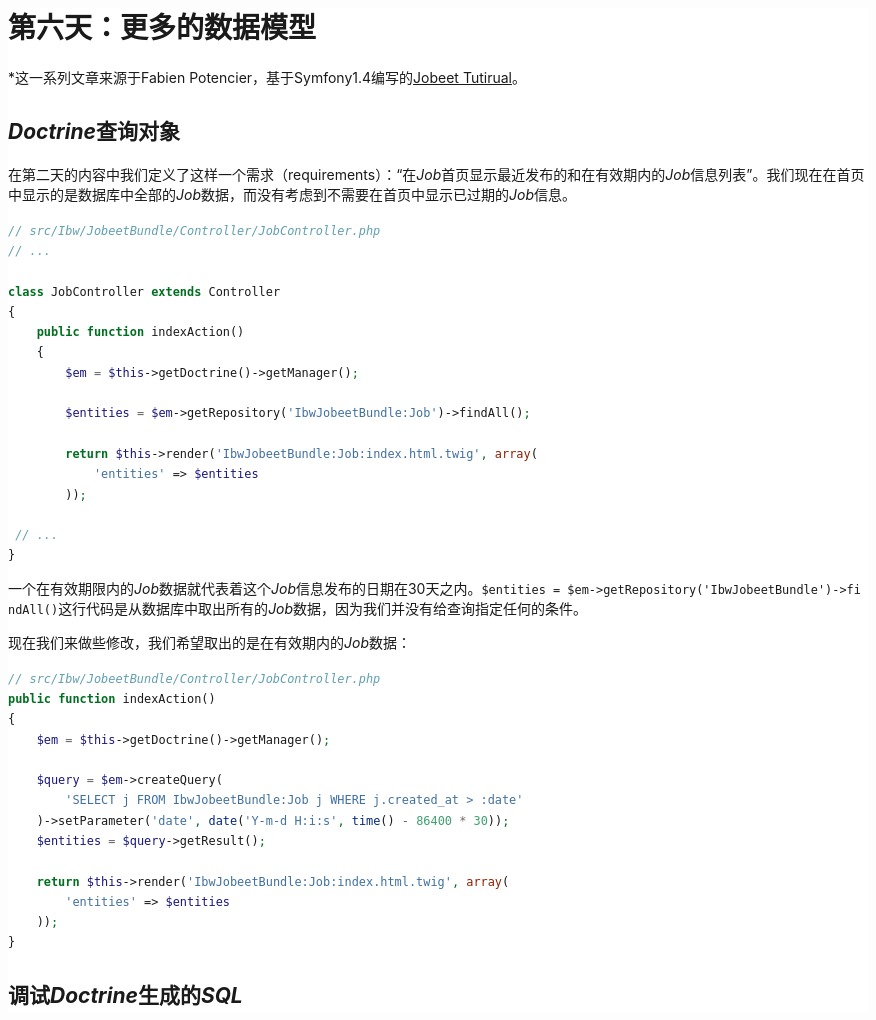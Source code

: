 # 第六天：更多的数据模型 #

*这一系列文章来源于Fabien Potencier，基于Symfony1.4编写的[Jobeet Tutirual](http://symfony.com/legacy/doc/jobeet?orm=Doctrine)。

## *Doctrine*查询对象 ##

在第二天的内容中我们定义了这样一个需求（requirements）：“在*Job*首页显示最近发布的和在有效期内的*Job*信息列表”。我们现在在首页中显示的是数据库中全部的*Job*数据，而没有考虑到不需要在首页中显示已过期的*Job*信息。

```PHP
// src/Ibw/JobeetBundle/Controller/JobController.php
// ...
 
class JobController extends Controller
{
    public function indexAction()
    {
        $em = $this->getDoctrine()->getManager();
 
        $entities = $em->getRepository('IbwJobeetBundle:Job')->findAll();
 
        return $this->render('IbwJobeetBundle:Job:index.html.twig', array(
            'entities' => $entities
        ));
 
 // ...
}
```

一个在有效期限内的*Job*数据就代表着这个*Job*信息发布的日期在30天之内。`$entities = $em->getRepository('IbwJobeetBundle')->findAll()`这行代码是从数据库中取出所有的*Job*数据，因为我们并没有给查询指定任何的条件。

现在我们来做些修改，我们希望取出的是在有效期内的*Job*数据：

```PHP
// src/Ibw/JobeetBundle/Controller/JobController.php
public function indexAction()
{
    $em = $this->getDoctrine()->getManager();
 
    $query = $em->createQuery(
        'SELECT j FROM IbwJobeetBundle:Job j WHERE j.created_at > :date'
    )->setParameter('date', date('Y-m-d H:i:s', time() - 86400 * 30));
    $entities = $query->getResult();
 
    return $this->render('IbwJobeetBundle:Job:index.html.twig', array(
        'entities' => $entities
    ));
}
```

## 调试*Doctrine*生成的*SQL* ##
